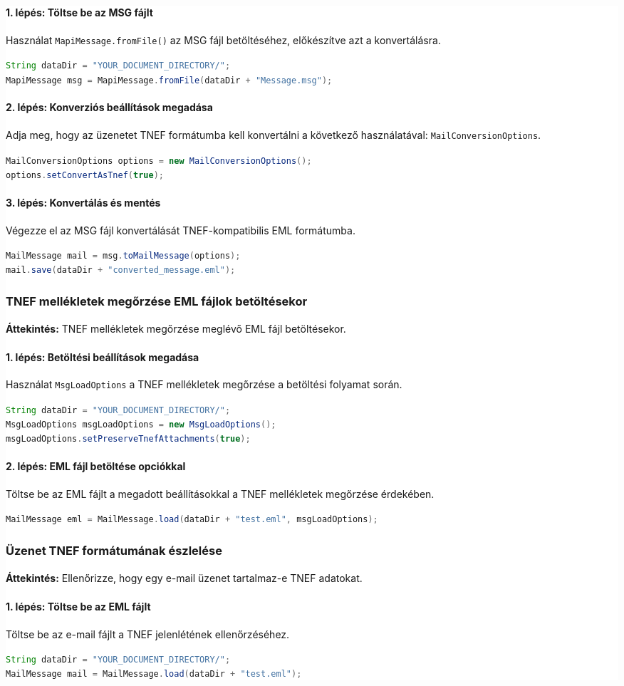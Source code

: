 #### 1. lépés: Töltse be az MSG fájlt
Használat `MapiMessage.fromFile()` az MSG fájl betöltéséhez, előkészítve azt a konvertálásra.

```java
String dataDir = "YOUR_DOCUMENT_DIRECTORY/";
MapiMessage msg = MapiMessage.fromFile(dataDir + "Message.msg");
```

#### 2. lépés: Konverziós beállítások megadása
Adja meg, hogy az üzenetet TNEF formátumba kell konvertálni a következő használatával: `MailConversionOptions`.

```java
MailConversionOptions options = new MailConversionOptions();
options.setConvertAsTnef(true);
```

#### 3. lépés: Konvertálás és mentés
Végezze el az MSG fájl konvertálását TNEF-kompatibilis EML formátumba.

```java
MailMessage mail = msg.toMailMessage(options);
mail.save(dataDir + "converted_message.eml");
```

### TNEF mellékletek megőrzése EML fájlok betöltésekor
**Áttekintés:**
TNEF mellékletek megőrzése meglévő EML fájl betöltésekor.

#### 1. lépés: Betöltési beállítások megadása
Használat `MsgLoadOptions` a TNEF mellékletek megőrzése a betöltési folyamat során.

```java
String dataDir = "YOUR_DOCUMENT_DIRECTORY/";
MsgLoadOptions msgLoadOptions = new MsgLoadOptions();
msgLoadOptions.setPreserveTnefAttachments(true);
```

#### 2. lépés: EML fájl betöltése opciókkal
Töltse be az EML fájlt a megadott beállításokkal a TNEF mellékletek megőrzése érdekében.

```java
MailMessage eml = MailMessage.load(dataDir + "test.eml", msgLoadOptions);
```

### Üzenet TNEF formátumának észlelése
**Áttekintés:**
Ellenőrizze, hogy egy e-mail üzenet tartalmaz-e TNEF adatokat.

#### 1. lépés: Töltse be az EML fájlt
Töltse be az e-mail fájlt a TNEF jelenlétének ellenőrzéséhez.

```java
String dataDir = "YOUR_DOCUMENT_DIRECTORY/";
MailMessage mail = MailMessage.load(dataDir + "test.eml");
```

